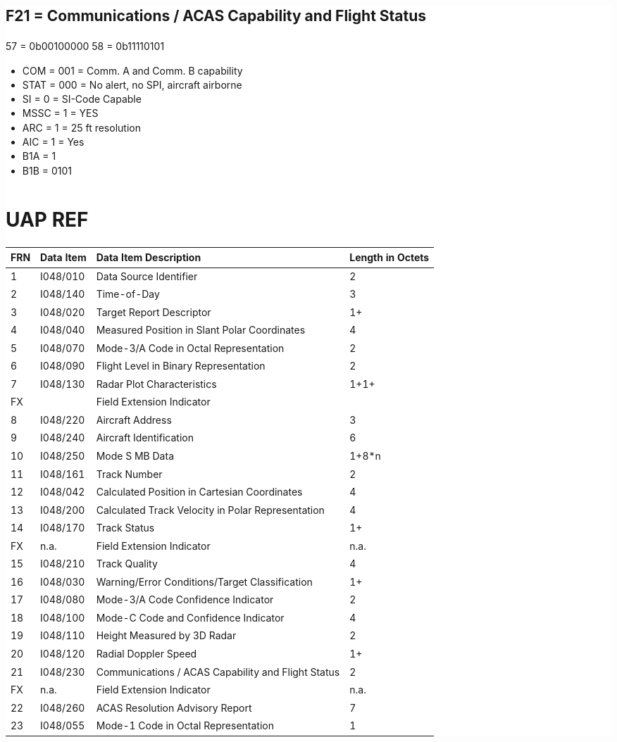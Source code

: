 ## F21 = Communications / ACAS Capability and Flight Status
57 = 0b00100000
58 = 0b11110101
- COM = 001 = Comm. A and Comm. B capability
- STAT = 000 = No alert, no SPI, aircraft airborne
- SI = 0 = SI-Code Capable
- MSSC = 1 = YES
- ARC = 1 = 25 ft resolution
- AIC = 1 = Yes
- B1A = 1
- B1B = 0101


# UAP REF

| FRN | Data Item    | Data Item Description                              | Length in Octets |
|:----|:-------------|:---------------------------------------------------|:-----------------|
| 1   | I048/010     | Data Source Identifier                             | 2                |
| 2   | I048/140     | Time-of-Day                                        | 3                |
| 3   | I048/020     | Target Report Descriptor                           | 1+               |
| 4   | I048/040     | Measured Position in Slant Polar Coordinates       | 4                |
| 5   | I048/070     | Mode-3/A Code in Octal Representation              | 2                |
| 6   | I048/090     | Flight Level in Binary Representation              | 2                |
| 7   | I048/130     | Radar Plot Characteristics                         | 1+1+             |
| FX  |              | Field Extension Indicator                          |                  |
| 8   | I048/220     | Aircraft Address                                   | 3                |
| 9   | I048/240     | Aircraft Identification                            | 6                |
| 10  | I048/250     | Mode S MB Data                                     | 1+8*n            |
| 11  | I048/161     | Track Number                                       | 2                |
| 12  | I048/042     | Calculated Position in Cartesian Coordinates       | 4                |
| 13  | I048/200     | Calculated Track Velocity in Polar Representation  | 4                |
| 14  | I048/170     | Track Status                                       | 1+               |
| FX  | n.a.         | Field Extension Indicator                          | n.a.             |
| 15  | I048/210     | Track Quality                                      | 4                |
| 16  | I048/030     | Warning/Error Conditions/Target Classification     | 1+               |
| 17  | I048/080     | Mode-3/A Code Confidence Indicator                 | 2                |
| 18  | I048/100     | Mode-C Code and Confidence Indicator               | 4                |
| 19  | I048/110     | Height Measured by 3D Radar                        | 2                |
| 20  | I048/120     | Radial Doppler Speed                               | 1+               |
| 21  | I048/230     | Communications / ACAS Capability and Flight Status | 2                |
| FX  | n.a.         | Field Extension Indicator                          | n.a.             |
| 22  | I048/260     | ACAS Resolution Advisory Report                    | 7                |
| 23  | I048/055     | Mode-1 Code in Octal Representation                | 1                |